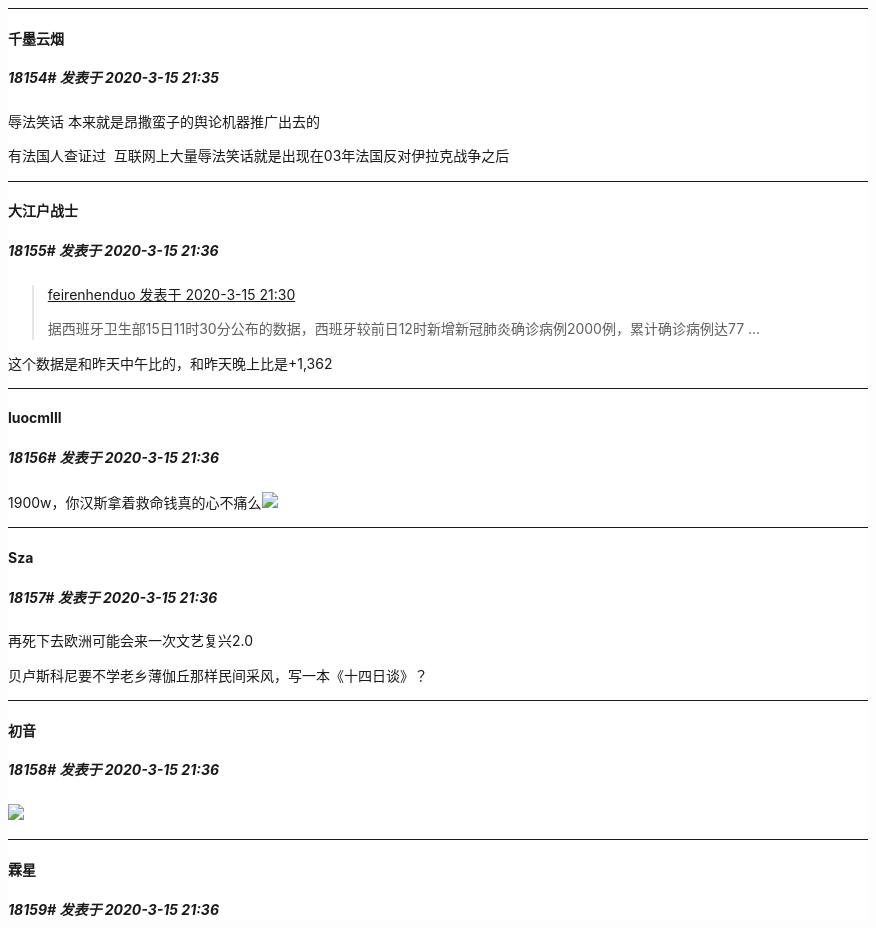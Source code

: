 
-----

####  千墨云烟  
##### 18154#       发表于 2020-3-15 21:35


辱法笑话 本来就是昂撒蛮子的舆论机器推广出去的


有法国人查证过  互联网上大量辱法笑话就是出现在03年法国反对伊拉克战争之后


-----

####  大江户战士  
##### 18155#       发表于 2020-3-15 21:36


<blockquote><a href="httphttps://bbs.saraba1st.com/2b/forum.php?mod=redirect&amp;goto=findpost&amp;pid=46748599&amp;ptid=1918099" target="_blank">feirenhenduo 发表于 2020-3-15 21:30</a>

据西班牙卫生部15日11时30分公布的数据，西班牙较前日12时新增新冠肺炎确诊病例2000例，累计确诊病例达77 ...</blockquote>
这个数据是和昨天中午比的，和昨天晚上比是+1,362 


-----

####  luocmlll  
##### 18156#       发表于 2020-3-15 21:36


1900w，你汉斯拿着救命钱真的心不痛么<img src="https://static.saraba1st.com/image/smiley/face2017/001.png" referrerpolicy="no-referrer">


-----

####  Sza  
##### 18157#       发表于 2020-3-15 21:36


再死下去欧洲可能会来一次文艺复兴2.0


贝卢斯科尼要不学老乡薄伽丘那样民间采风，写一本《十四日谈》？


-----

####  初音  
##### 18158#       发表于 2020-3-15 21:36


<img src="https://static.saraba1st.com/image/smiley/face2017/125.png" referrerpolicy="no-referrer">


-----

####  霖星  
##### 18159#       发表于 2020-3-15 21:36
